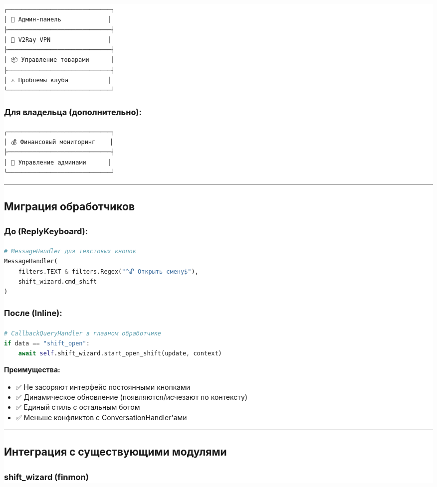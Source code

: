 ```
┌─────────────────────────────┐
│ 🔧 Админ-панель             │
├─────────────────────────────┤
│ 🔐 V2Ray VPN                │
├─────────────────────────────┤
│ 📦 Управление товарами      │
├─────────────────────────────┤
│ ⚠️ Проблемы клуба           │
└─────────────────────────────┘
```

### Для владельца (дополнительно):
```
┌─────────────────────────────┐
│ 💰 Финансовый мониторинг    │
├─────────────────────────────┤
│ 👥 Управление админами      │
└─────────────────────────────┘
```

---

## Миграция обработчиков

### До (ReplyKeyboard):
```python
# MessageHandler для текстовых кнопок
MessageHandler(
    filters.TEXT & filters.Regex("^🔓 Открыть смену$"),
    shift_wizard.cmd_shift
)
```

### После (Inline):
```python
# CallbackQueryHandler в главном обработчике
if data == "shift_open":
    await self.shift_wizard.start_open_shift(update, context)
```

**Преимущества:**
- ✅ Не засоряют интерфейс постоянными кнопками
- ✅ Динамическое обновление (появляются/исчезают по контексту)
- ✅ Единый стиль с остальным ботом
- ✅ Меньше конфликтов с ConversationHandler'ами

---

## Интеграция с существующими модулями

### shift_wizard (finmon)
